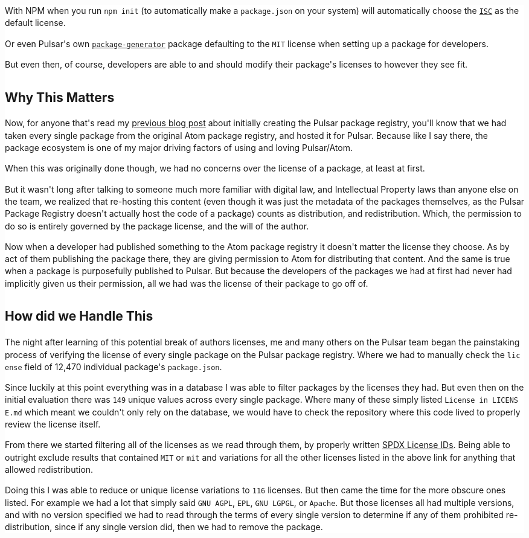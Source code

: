 With NPM when you run `npm init` (to automatically make a `package.json` on your system) will automatically choose the [`ISC`](https://opensource.org/license/isc-license-txt/) as the default license.

Or even Pulsar's own [`package-generator`](https://github.com/pulsar-edit/pulsar/tree/master/packages/package-generator) package defaulting to the `MIT` license when setting up a package for developers.

But even then, of course, developers are able to and should modify their package's licenses to however they see fit.

## Why This Matters

Now, for anyone that's read my [previous blog post](https://pulsar-edit.dev/blog/20221127-confused-Techie-SunsetMisadventureBackend.html) about initially creating the Pulsar package registry, you'll know that we had taken every single package from the original Atom package registry, and hosted it for Pulsar. Because like I say there, the package ecosystem is one of my major driving factors of using and loving Pulsar/Atom.

When this was originally done though, we had no concerns over the license of a package, at least at first.

But it wasn't long after talking to someone much more familiar with digital law, and Intellectual Property laws than anyone else on the team, we realized that re-hosting this content (even though it was just the metadata of the packages themselves, as the Pulsar Package Registry doesn't actually host the code of a package) counts as distribution, and redistribution. Which, the permission to do so is entirely governed by the package license, and the will of the author.

Now when a developer had published something to the Atom package registry it doesn't matter the license they choose. As by act of them publishing the package there, they are giving permission to Atom for distributing that content. And the same is true when a package is purposefully published to Pulsar. But because the developers of the packages we had at first had never had implicitly given us their permission, all we had was the license of their package to go off of.

## How did we Handle This

The night after learning of this potential break of authors licenses, me and many others on the Pulsar team began the painstaking process of verifying the license of every single package on the Pulsar package registry. Where we had to manually check the `license` field of 12,470 individual package's `package.json`.

Since luckily at this point everything was in a database I was able to filter packages by the licenses they had. But even then on the initial evaluation there was `149` unique values across every single package. Where many of these simply listed `License in LICENSE.md` which meant we couldn't only rely on the database, we would have to check the repository where this code lived to properly review the license itself.

From there we started filtering all of the licenses as we read through them, by properly written [SPDX License IDs](https://spdx.org/licenses/). Being able to outright exclude results that contained `MIT` or `mit` and variations for all the other licenses listed in the above link for anything that allowed redistribution.

Doing this I was able to reduce or unique license variations to `116` licenses. But then came the time for the more obscure ones listed. For example we had a lot that simply said `GNU AGPL`, `EPL`, `GNU LGPGL`, or `Apache`. But those licenses all had multiple versions, and with no version specified we had to read through the terms of every single version to determine if any of them prohibited re-distribution, since if any single version did, then we had to remove the package.
